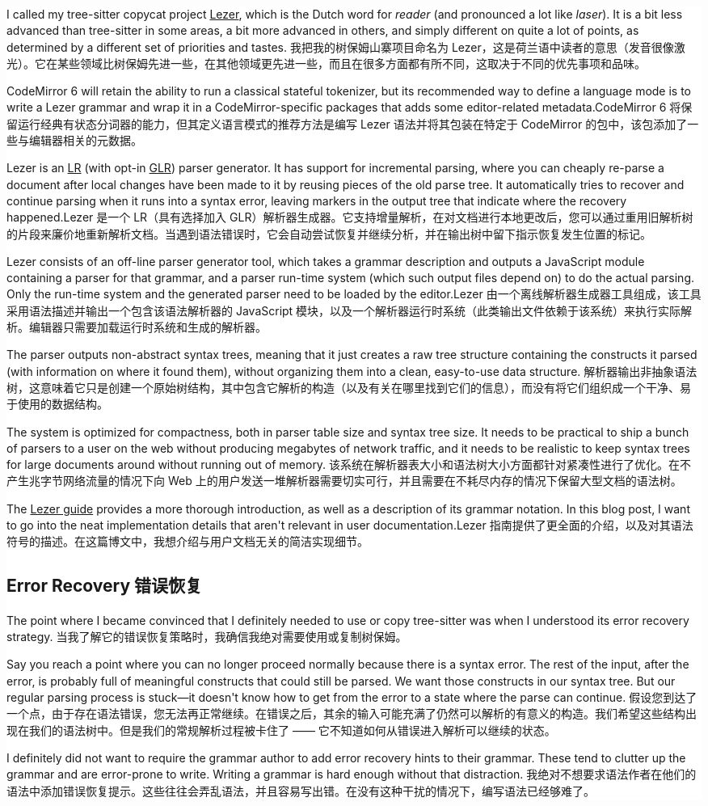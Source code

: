 I called my tree-sitter copycat project [Lezer](https://lezer.codemirror.net/), which is the Dutch word for *reader* (and pronounced a lot like *laser*). It is a bit less advanced than tree-sitter in some areas, a bit more advanced in others, and simply different on quite a lot of points, as determined by a different set of priorities and tastes. 我把我的树保姆山寨项目命名为 Lezer，这是荷兰语中读者的意思（发音很像激光）。它在某些领域比树保姆先进一些，在其他领域更先进一些，而且在很多方面都有所不同，这取决于不同的优先事项和品味。

CodeMirror 6 will retain the ability to run a classical stateful tokenizer, but its recommended way to define a language mode is to write a Lezer grammar and wrap it in a CodeMirror-specific packages that adds some editor-related metadata.CodeMirror 6 将保留运行经典有状态分词器的能力，但其定义语言模式的推荐方法是编写 Lezer 语法并将其包装在特定于 CodeMirror 的包中，该包添加了一些与编辑器相关的元数据。

Lezer is an [LR](https://en.wikipedia.org/wiki/LR_parser) (with opt-in [GLR](https://en.wikipedia.org/wiki/GLR_parser)) parser generator. It has support for incremental parsing, where you can cheaply re-parse a document after local changes have been made to it by reusing pieces of the old parse tree. It automatically tries to recover and continue parsing when it runs into a syntax error, leaving markers in the output tree that indicate where the recovery happened.Lezer 是一个 LR（具有选择加入 GLR）解析器生成器。它支持增量解析，在对文档进行本地更改后，您可以通过重用旧解析树的片段来廉价地重新解析文档。当遇到语法错误时，它会自动尝试恢复并继续分析，并在输出树中留下指示恢复发生位置的标记。

Lezer consists of an off-line parser generator tool, which takes a grammar description and outputs a JavaScript module containing a parser for that grammar, and a parser run-time system (which such output files depend on) to do the actual parsing. Only the run-time system and the generated parser need to be loaded by the editor.Lezer 由一个离线解析器生成器工具组成，该工具采用语法描述并输出一个包含该语法解析器的 JavaScript 模块，以及一个解析器运行时系统（此类输出文件依赖于该系统）来执行实际解析。编辑器只需要加载运行时系统和生成的解析器。

The parser outputs non-abstract syntax trees, meaning that it just creates a raw tree structure containing the constructs it parsed (with information on where it found them), without organizing them into a clean, easy-to-use data structure. 解析器输出非抽象语法树，这意味着它只是创建一个原始树结构，其中包含它解析的构造（以及有关在哪里找到它们的信息），而没有将它们组织成一个干净、易于使用的数据结构。

The system is optimized for compactness, both in parser table size and syntax tree size. It needs to be practical to ship a bunch of parsers to a user on the web without producing megabytes of network traffic, and it needs to be realistic to keep syntax trees for large documents around without running out of memory. 该系统在解析器表大小和语法树大小方面都针对紧凑性进行了优化。在不产生兆字节网络流量的情况下向 Web 上的用户发送一堆解析器需要切实可行，并且需要在不耗尽内存的情况下保留大型文档的语法树。

The [Lezer guide](https://lezer.codemirror.net/docs/guide/) provides a more thorough introduction, as well as a description of its grammar notation. In this blog post, I want to go into the neat implementation details that aren't relevant in user documentation.Lezer 指南提供了更全面的介绍，以及对其语法符号的描述。在这篇博文中，我想介绍与用户文档无关的简洁实现细节。

## Error Recovery 错误恢复

The point where I became convinced that I definitely needed to use or copy tree-sitter was when I understood its error recovery strategy. 当我了解它的错误恢复策略时，我确信我绝对需要使用或复制树保姆。

Say you reach a point where you can no longer proceed normally because there is a syntax error. The rest of the input, after the error, is probably full of meaningful constructs that could still be parsed. We want those constructs in our syntax tree. But our regular parsing process is stuck—it doesn't know how to get from the error to a state where the parse can continue. 假设您到达了一个点，由于存在语法错误，您无法再正常继续。在错误之后，其余的输入可能充满了仍然可以解析的有意义的构造。我们希望这些结构出现在我们的语法树中。但是我们的常规解析过程被卡住了 —— 它不知道如何从错误进入解析可以继续的状态。

I definitely did not want to require the grammar author to add error recovery hints to their grammar. These tend to clutter up the grammar and are error-prone to write. Writing a grammar is hard enough without that distraction. 我绝对不想要求语法作者在他们的语法中添加错误恢复提示。这些往往会弄乱语法，并且容易写出错。在没有这种干扰的情况下，编写语法已经够难了。
